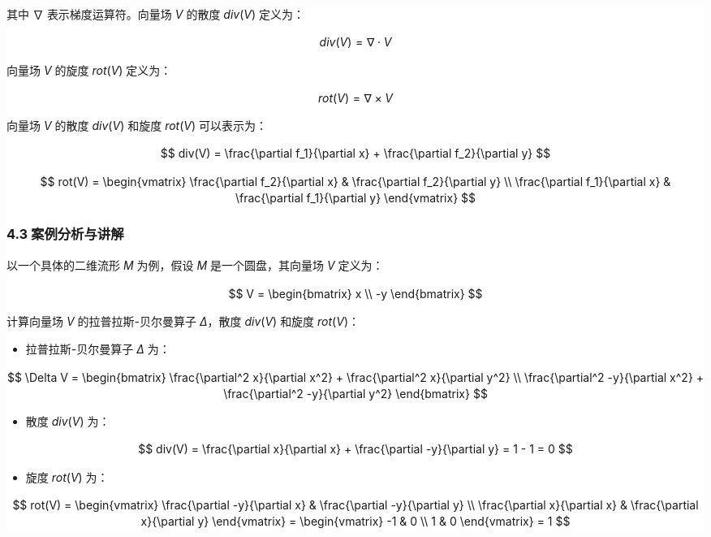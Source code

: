 其中 $\nabla$ 表示梯度运算符。向量场 $V$ 的散度 $div(V)$ 定义为：

$$
div(V) = \nabla \cdot V
$$

向量场 $V$ 的旋度 $rot(V)$ 定义为：

$$
rot(V) = \nabla \times V
$$

向量场 $V$ 的散度 $div(V)$ 和旋度 $rot(V)$ 可以表示为：

$$
div(V) = \frac{\partial f_1}{\partial x} + \frac{\partial f_2}{\partial y}
$$

$$
rot(V) = \begin{vmatrix} 
\frac{\partial f_2}{\partial x} & \frac{\partial f_2}{\partial y} \\
\frac{\partial f_1}{\partial x} & \frac{\partial f_1}{\partial y}
\end{vmatrix}
$$

### 4.3 案例分析与讲解

以一个具体的二维流形 $M$ 为例，假设 $M$ 是一个圆盘，其向量场 $V$ 定义为：

$$
V = \begin{bmatrix} 
x \\
-y
\end{bmatrix}
$$

计算向量场 $V$ 的拉普拉斯-贝尔曼算子 $\Delta$，散度 $div(V)$ 和旋度 $rot(V)$：

- 拉普拉斯-贝尔曼算子 $\Delta$ 为：

$$
\Delta V = \begin{bmatrix} 
\frac{\partial^2 x}{\partial x^2} + \frac{\partial^2 x}{\partial y^2} \\
\frac{\partial^2 -y}{\partial x^2} + \frac{\partial^2 -y}{\partial y^2}
\end{bmatrix}
$$

- 散度 $div(V)$ 为：

$$
div(V) = \frac{\partial x}{\partial x} + \frac{\partial -y}{\partial y} = 1 - 1 = 0
$$

- 旋度 $rot(V)$ 为：

$$
rot(V) = \begin{vmatrix} 
\frac{\partial -y}{\partial x} & \frac{\partial -y}{\partial y} \\
\frac{\partial x}{\partial x} & \frac{\partial x}{\partial y}
\end{vmatrix} = \begin{vmatrix} 
-1 & 0 \\
1 & 0
\end{vmatrix} = 1
$$
